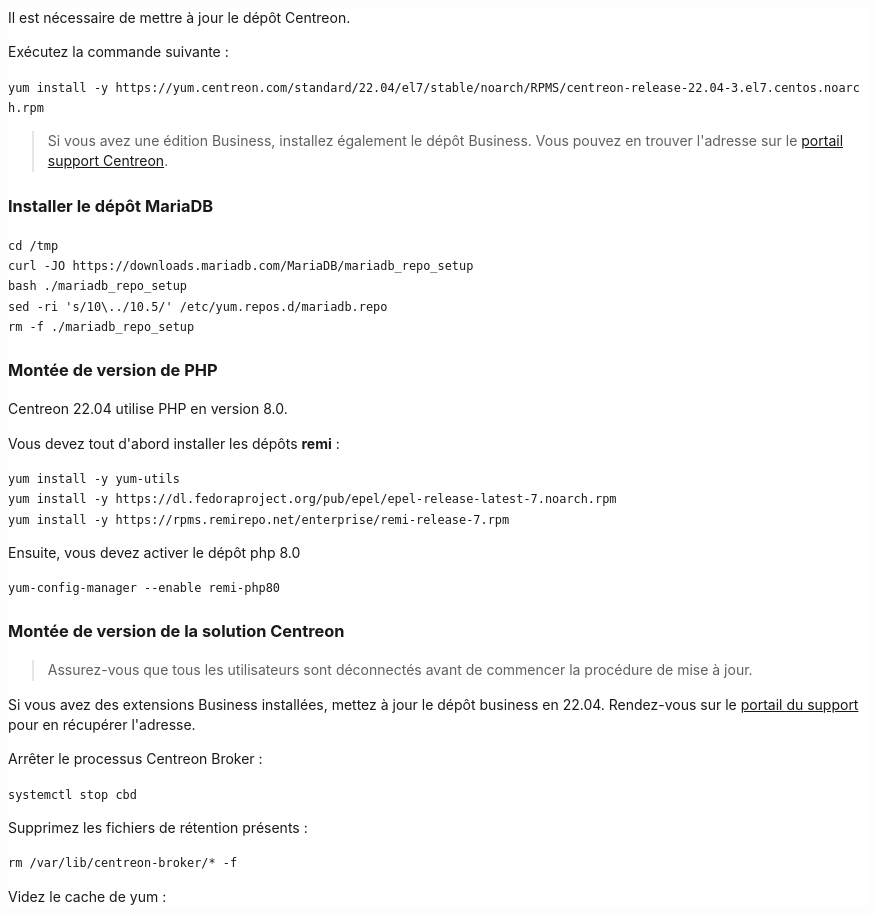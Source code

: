 Il est nécessaire de mettre à jour le dépôt Centreon.

Exécutez la commande suivante :

```shell
yum install -y https://yum.centreon.com/standard/22.04/el7/stable/noarch/RPMS/centreon-release-22.04-3.el7.centos.noarch.rpm
```

> Si vous avez une édition Business, installez également le dépôt Business. Vous pouvez en trouver l'adresse sur le [portail support Centreon](https://support.centreon.com/s/repositories).

### Installer le dépôt MariaDB

```shell
cd /tmp
curl -JO https://downloads.mariadb.com/MariaDB/mariadb_repo_setup
bash ./mariadb_repo_setup
sed -ri 's/10\../10.5/' /etc/yum.repos.d/mariadb.repo
rm -f ./mariadb_repo_setup
```

### Montée de version de PHP

Centreon 22.04 utilise PHP en version 8.0.

Vous devez tout d'abord installer les dépôts **remi** :
```shell
yum install -y yum-utils
yum install -y https://dl.fedoraproject.org/pub/epel/epel-release-latest-7.noarch.rpm
yum install -y https://rpms.remirepo.net/enterprise/remi-release-7.rpm
```
Ensuite, vous devez activer le dépôt php 8.0
```shell
yum-config-manager --enable remi-php80
```

### Montée de version de la solution Centreon

> Assurez-vous que tous les utilisateurs sont déconnectés avant de commencer
> la procédure de mise à jour.

Si vous avez des extensions Business installées, mettez à jour le dépôt business en 22.04.
Rendez-vous sur le [portail du support](https://support.centreon.com/s/repositories) pour en récupérer l'adresse.

Arrêter le processus Centreon Broker :
```shell
systemctl stop cbd
```

Supprimez les fichiers de rétention présents :
```shell
rm /var/lib/centreon-broker/* -f
```

Videz le cache de yum :
